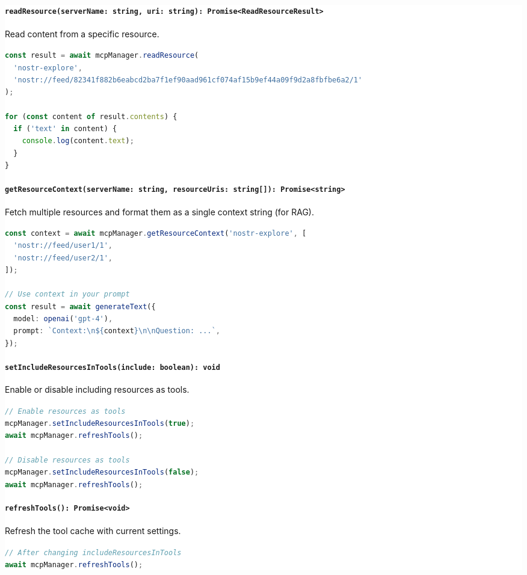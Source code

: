 #### `readResource(serverName: string, uri: string): Promise<ReadResourceResult>`
Read content from a specific resource.

```typescript
const result = await mcpManager.readResource(
  'nostr-explore',
  'nostr://feed/82341f882b6eabcd2ba7f1ef90aad961cf074af15b9ef44a09f9d2a8fbfbe6a2/1'
);

for (const content of result.contents) {
  if ('text' in content) {
    console.log(content.text);
  }
}
```

#### `getResourceContext(serverName: string, resourceUris: string[]): Promise<string>`
Fetch multiple resources and format them as a single context string (for RAG).

```typescript
const context = await mcpManager.getResourceContext('nostr-explore', [
  'nostr://feed/user1/1',
  'nostr://feed/user2/1',
]);

// Use context in your prompt
const result = await generateText({
  model: openai('gpt-4'),
  prompt: `Context:\n${context}\n\nQuestion: ...`,
});
```

#### `setIncludeResourcesInTools(include: boolean): void`
Enable or disable including resources as tools.

```typescript
// Enable resources as tools
mcpManager.setIncludeResourcesInTools(true);
await mcpManager.refreshTools();

// Disable resources as tools
mcpManager.setIncludeResourcesInTools(false);
await mcpManager.refreshTools();
```

#### `refreshTools(): Promise<void>`
Refresh the tool cache with current settings.

```typescript
// After changing includeResourcesInTools
await mcpManager.refreshTools();
```
